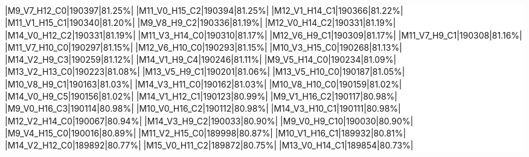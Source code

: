 |M9_V7_H12_C0|190397|81.25%|
|M11_V0_H15_C2|190394|81.25%|
|M12_V1_H14_C1|190366|81.22%|
|M11_V1_H15_C1|190340|81.20%|
|M9_V8_H9_C2|190336|81.19%|
|M12_V0_H14_C2|190331|81.19%|
|M14_V0_H12_C2|190331|81.19%|
|M11_V3_H14_C0|190310|81.17%|
|M12_V6_H9_C1|190309|81.17%|
|M11_V7_H9_C1|190308|81.16%|
|M11_V7_H10_C0|190297|81.15%|
|M12_V6_H10_C0|190293|81.15%|
|M10_V3_H15_C0|190268|81.13%|
|M14_V2_H9_C3|190259|81.12%|
|M14_V1_H9_C4|190246|81.11%|
|M9_V5_H14_C0|190234|81.09%|
|M13_V2_H13_C0|190223|81.08%|
|M13_V5_H9_C1|190201|81.06%|
|M13_V5_H10_C0|190187|81.05%|
|M10_V8_H9_C1|190163|81.03%|
|M14_V3_H11_C0|190162|81.03%|
|M10_V8_H10_C0|190159|81.02%|
|M14_V0_H9_C5|190156|81.02%|
|M14_V1_H12_C1|190123|80.99%|
|M9_V1_H16_C2|190117|80.98%|
|M9_V0_H16_C3|190114|80.98%|
|M10_V0_H16_C2|190112|80.98%|
|M14_V3_H10_C1|190111|80.98%|
|M12_V2_H14_C0|190067|80.94%|
|M14_V3_H9_C2|190033|80.90%|
|M9_V0_H9_C10|190030|80.90%|
|M9_V4_H15_C0|190016|80.89%|
|M11_V2_H15_C0|189998|80.87%|
|M10_V1_H16_C1|189932|80.81%|
|M14_V2_H12_C0|189892|80.77%|
|M15_V0_H11_C2|189872|80.75%|
|M13_V0_H14_C1|189854|80.73%|